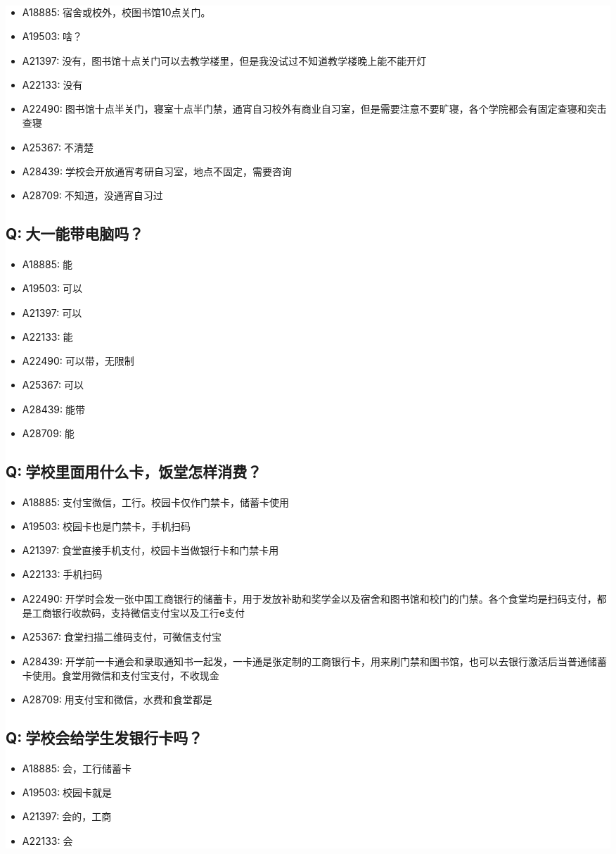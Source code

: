 - A18885: 宿舍或校外，校图书馆10点关门。

- A19503: 啥？

- A21397: 没有，图书馆十点关门可以去教学楼里，但是我没试过不知道教学楼晚上能不能开灯

- A22133: 没有

- A22490: 图书馆十点半关门，寝室十点半门禁，通宵自习校外有商业自习室，但是需要注意不要旷寝，各个学院都会有固定查寝和突击查寝

- A25367: 不清楚

- A28439: 学校会开放通宵考研自习室，地点不固定，需要咨询

- A28709: 不知道，没通宵自习过

## Q: 大一能带电脑吗？

- A18885: 能

- A19503: 可以

- A21397: 可以

- A22133: 能

- A22490: 可以带，无限制

- A25367: 可以

- A28439: 能带

- A28709: 能

## Q: 学校里面用什么卡，饭堂怎样消费？

- A18885: 支付宝微信，工行。校园卡仅作门禁卡，储蓄卡使用

- A19503: 校园卡也是门禁卡，手机扫码

- A21397: 食堂直接手机支付，校园卡当做银行卡和门禁卡用

- A22133: 手机扫码

- A22490: 开学时会发一张中国工商银行的储蓄卡，用于发放补助和奖学金以及宿舍和图书馆和校门的门禁。各个食堂均是扫码支付，都是工商银行收款码，支持微信支付宝以及工行e支付

- A25367: 食堂扫描二维码支付，可微信支付宝

- A28439: 开学前一卡通会和录取通知书一起发，一卡通是张定制的工商银行卡，用来刷门禁和图书馆，也可以去银行激活后当普通储蓄卡使用。食堂用微信和支付宝支付，不收现金

- A28709: 用支付宝和微信，水费和食堂都是

## Q: 学校会给学生发银行卡吗？

- A18885: 会，工行储蓄卡

- A19503: 校园卡就是

- A21397: 会的，工商

- A22133: 会
